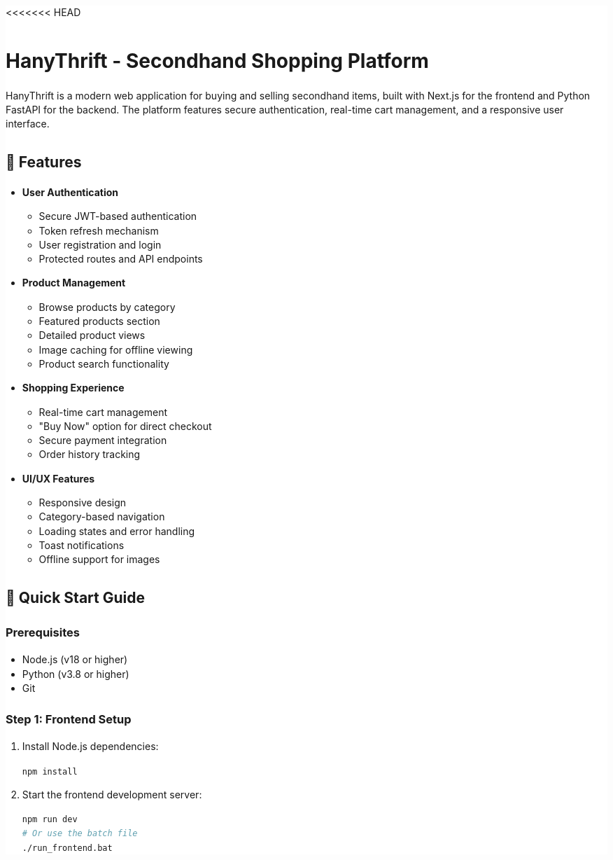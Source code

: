 <<<<<<< HEAD
# HanyThrift - Secondhand Shopping Platform

HanyThrift is a modern web application for buying and selling secondhand items, built with Next.js for the frontend and Python FastAPI for the backend. The platform features secure authentication, real-time cart management, and a responsive user interface.

## 🌟 Features

- **User Authentication**
  - Secure JWT-based authentication
  - Token refresh mechanism
  - User registration and login
  - Protected routes and API endpoints

- **Product Management**
  - Browse products by category
  - Featured products section
  - Detailed product views
  - Image caching for offline viewing
  - Product search functionality

- **Shopping Experience**
  - Real-time cart management
  - "Buy Now" option for direct checkout
  - Secure payment integration
  - Order history tracking

- **UI/UX Features**
  - Responsive design
  - Category-based navigation
  - Loading states and error handling
  - Toast notifications
  - Offline support for images

## 🚀 Quick Start Guide

### Prerequisites

- Node.js (v18 or higher)
- Python (v3.8 or higher)
- Git

### Step 1: Frontend Setup

1. Install Node.js dependencies:
   ```bash
   npm install
   ```

2. Start the frontend development server:
   ```bash
   npm run dev
   # Or use the batch file
   ./run_frontend.bat
   ```
